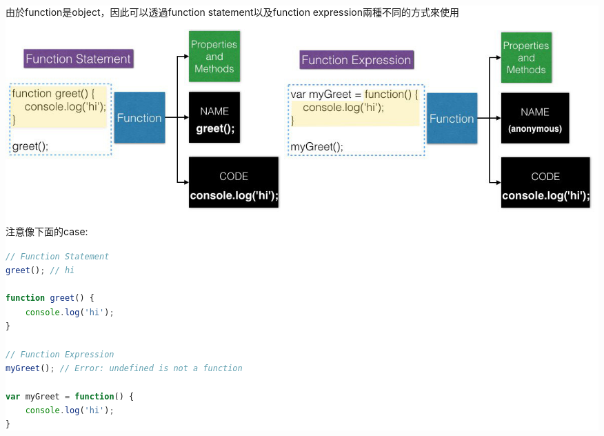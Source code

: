 由於function是object，因此可以透過function statement以及function expression兩種不同的方式來使用

<img src="./res/Ch03/Function Statement.jpeg" width="400">
<img src="./res/Ch03/Function Expression.jpeg" width="450">

注意像下面的case:

```javascript
// Function Statement
greet(); // hi

function greet() {
    console.log('hi');
}

// Function Expression
myGreet(); // Error: undefined is not a function

var myGreet = function() {
    console.log('hi');
}
```

